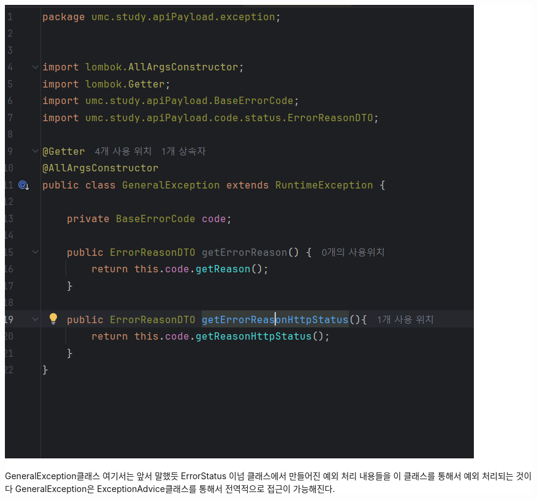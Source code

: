 ![image.png](image%206.png)

GeneralException클래스
여기서는 앞서 말했듯 ErrorStatus 이넘 클래스에서 만들어진 예외 처리 내용들을 이 클래스를 통해서 예외 처리되는 것이다 GeneralException은 ExceptionAdvice클래스를 통해서 전역적으로 접근이 가능해진다.
